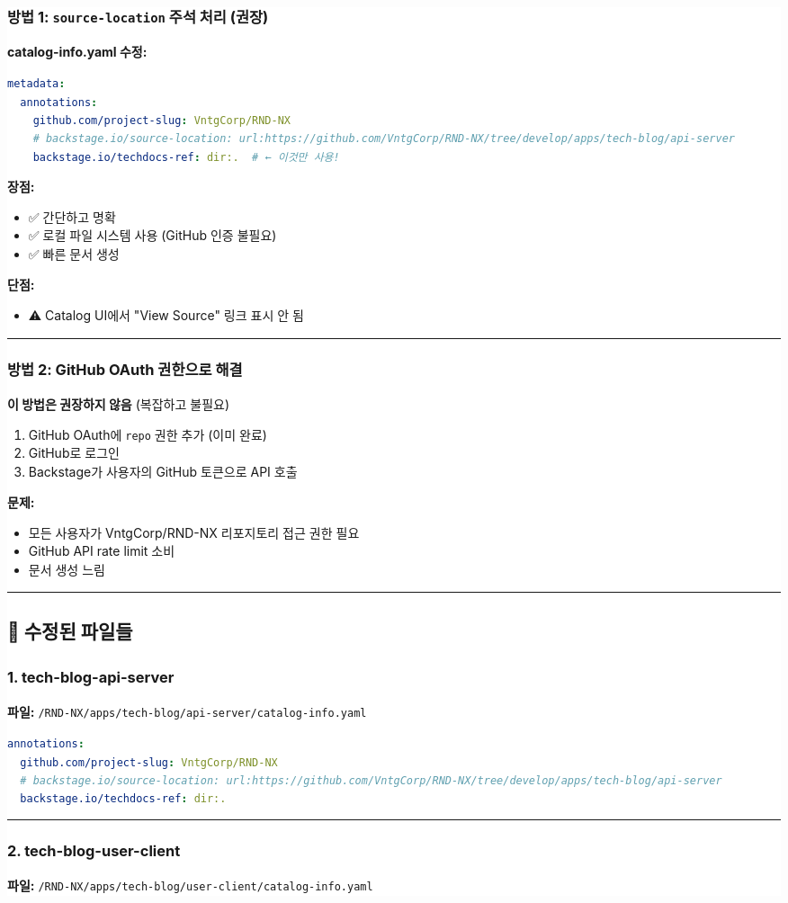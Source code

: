 ### 방법 1: `source-location` 주석 처리 (권장)

**catalog-info.yaml 수정:**
```yaml
metadata:
  annotations:
    github.com/project-slug: VntgCorp/RND-NX
    # backstage.io/source-location: url:https://github.com/VntgCorp/RND-NX/tree/develop/apps/tech-blog/api-server
    backstage.io/techdocs-ref: dir:.  # ← 이것만 사용!
```

**장점:**
- ✅ 간단하고 명확
- ✅ 로컬 파일 시스템 사용 (GitHub 인증 불필요)
- ✅ 빠른 문서 생성

**단점:**
- ⚠️ Catalog UI에서 "View Source" 링크 표시 안 됨

---

### 방법 2: GitHub OAuth 권한으로 해결

**이 방법은 권장하지 않음** (복잡하고 불필요)

1. GitHub OAuth에 `repo` 권한 추가 (이미 완료)
2. GitHub로 로그인
3. Backstage가 사용자의 GitHub 토큰으로 API 호출

**문제:**
- 모든 사용자가 VntgCorp/RND-NX 리포지토리 접근 권한 필요
- GitHub API rate limit 소비
- 문서 생성 느림

---

## 📝 수정된 파일들

### 1. tech-blog-api-server
**파일:** `/RND-NX/apps/tech-blog/api-server/catalog-info.yaml`

```yaml
annotations:
  github.com/project-slug: VntgCorp/RND-NX
  # backstage.io/source-location: url:https://github.com/VntgCorp/RND-NX/tree/develop/apps/tech-blog/api-server
  backstage.io/techdocs-ref: dir:.
```

---

### 2. tech-blog-user-client
**파일:** `/RND-NX/apps/tech-blog/user-client/catalog-info.yaml`
